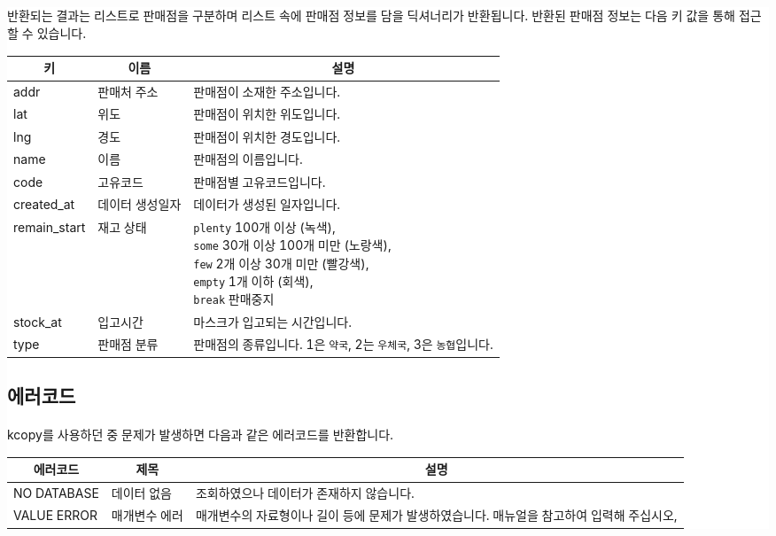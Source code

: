 반환되는 결과는 리스트로 판매점을 구분하며 리스트 속에 판매점 정보를 담을 딕셔너리가 반환됩니다. 반환된 판매점 정보는 다음 키 값을 통해 접근할 수 있습니다.

| 키           | 이름            | 설명                                                                                                                                                              |
| ------------ | --------------- | ----------------------------------------------------------------------------------------------------------------------------------------------------------------- |
| addr         | 판매처 주소     | 판매점이 소재한 주소입니다.                                                                                                                                       |
| lat          | 위도            | 판매점이 위치한 위도입니다.                                                                                                                                       |
| lng          | 경도            | 판매점이 위치한 경도입니다.                                                                                                                                       |
| name         | 이름            | 판매점의 이름입니다.                                                                                                                                              |
| code         | 고유코드        | 판매점별 고유코드입니다.                                                                                                                                          |
| created_at   | 데이터 생성일자 | 데이터가 생성된 일자입니다.                                                                                                                                       |
| remain_start | 재고 상태       | `plenty` 100개 이상 (녹색),<br/>`some` 30개 이상 100개 미만 (노랑색),<br/> `few` 2개 이상 30개 미만 (빨강색),<br/> `empty` 1개 이하 (회색),<br/> `break` 판매중지 |
| stock_at     | 입고시간        | 마스크가 입고되는 시간입니다.                                                                                                                                     |
| type         | 판매점 분류     | 판매점의 종류입니다. 1은 `약국`, 2는 `우체국`, 3은 `농협`입니다.                                                                                                  |

## 에러코드

kcopy를 사용하던 중 문제가 발생하면 다음과 같은 에러코드를 반환합니다.

| 에러코드    | 제목          | 설명                                                                                      |
| ----------- | ------------- | ----------------------------------------------------------------------------------------- |
| NO DATABASE | 데이터 없음   | 조회하였으나 데이터가 존재하지 않습니다.                                                  |
| VALUE ERROR | 매개변수 에러 | 매개변수의 자료형이나 길이 등에 문제가 발생하였습니다. 매뉴얼을 참고하여 입력해 주십시오, |
